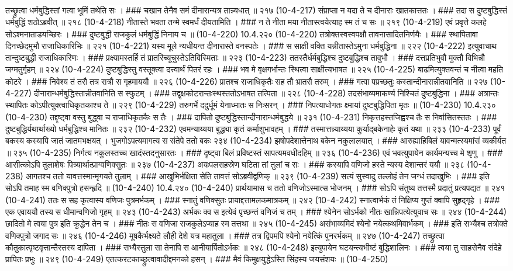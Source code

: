 तच्छ्रुत्वा धर्मबुद्धिस्तां गत्वा भूमिं तथेति सः । ### चखान तेनैव समं दीनारान्यत्र तान्न्यधात् ॥ २१७ (10-4-217)
संप्राप्ता न यदा ते च दीनाराः खातकात्ततः । ### तदा स दुष्टबुद्धिस्तं धर्मबुद्धिं शठोऽब्रवीत् ॥ २१८ (10-4-218)
नीतास्ते भवता तन्मे स्वमर्धं दीयतामिति । ### न ते नीता मया नीतास्त्वयेत्याह स्म तं च सः ॥ २१९ (10-4-219)
एवं प्रवृत्ते कलहे सोऽश्मनाताडयच्छिरः । ### दुष्टबुद्धी राजकुलं धर्मबुद्धिं निनाय च ॥  (10-4-220)
10.4.२२० (10-4-220)
तत्रोक्तस्वस्वपक्षौ तावनासादितनिर्णयैः । ### स्थापितावा दिनच्छेदमुभौ राजाधिकारिभिः ॥ २२१ (10-4-221)
यस्य मूले न्यधीयन्त दीनारास्ते वनस्पतेः । ### स साक्षी वक्ति यन्नीतास्तेऽमुना धर्मबुद्धिना ॥ २२२ (10-4-222)
इत्युवाचाथ तान्दुष्टबुद्धी राजाधिकारिणः । ### प्रक्ष्यामस्तर्हि तं प्रातरिच्यूचुस्तेऽतिविस्मिताः ॥ २२३ (10-4-223)
ततस्तैर्धर्मबुद्धिश्च दुष्टबुद्धिश्च तावुभौ । ### दत्तप्रतिभुवौ मुक्तौ विभिन्नौ जग्मतुर्गृहम् ॥ २२४ (10-4-224)
दुष्टबुद्धिस्तु वस्तूक्त्वा दत्त्वार्थं पितरं रहः । ### भव मे वृक्षगर्भान्तः स्थित्वा साक्षीत्यभाषत ॥ २२५ (10-4-225)
बाढमित्युक्तवन्तं च नीत्वा महति कोटरे । ### निवेश्य तं तरौ तत्र रात्रौ स गृहमाययौ ॥ २२६ (10-4-226)
प्रातश्च राजाधिकृतैः सह तौ भ्रातरौ तरुम् । ### गत्वा पप्रच्छतुः कस्तान्दीनारान्नीतवानिति ॥ २२७ (10-4-227)
दीनारान्धर्मबुद्धिस्तान्नीतवानिति स स्फुटम् । ### तद्वृक्षकोटरान्तःस्थस्ततोऽभाषत तत्पिता ॥ २२८ (10-4-228)
तदसंभाव्यमाकर्ण्य निश्चितं दुष्टबुद्धिना । ### अत्रान्तः स्थापितः कोऽपीत्युक्त्वाधिकृतकाश्च ते ॥ २२९ (10-4-229)
तरुगर्भे ददुर्धूमं येनाध्मातः स निःसरन् । ### निपत्याधोगतः क्ष्मायां दुष्टबुद्धिपिता मृतः ॥  (10-4-230)
10.4.२३० (10-4-230)
तद्दृष्ट्वा वस्तु बुद्ध्वा च राजाधिकृतकैः स तैः । ### दापितो दुष्टबुद्धिस्तान्दीनारान्धर्मबुद्धये ॥ २३१ (10-4-231)
निकृत्तहस्तजिह्वश्च तैः स निर्वासितस्ततः । ### दुष्टबुद्धिर्यथार्थाख्यो धर्मबुद्धिश्च मानितः ॥ २३२ (10-4-232)
एवमन्याय्यया बुद्ध्या कृतं कर्माशुभावहम् । ### तस्मात्तन्न्याय्यया कुर्याद्बकेनाहेः कृतं यथा ॥ २३३ (10-4-233)
पूर्वं बकस्य कस्यापि जातं जातमभक्षयत् । भुजगोऽपत्यमागत्य स संतेपे ततो बकः २३४ (10-4-234)
झषोपदेशात्तेनाथ बकेन नकुलालयात् । ### आरुह्याहिबिलं यावन्मत्स्यमांसं व्यकीर्यत ॥ २३५ (10-4-235)
निर्गत्य नकुलस्तच्च खादंस्तदनुसारतः । ### दृष्ट्वा बिलं प्रविष्टस्तं सापत्यमवधीदहिम् ॥ २३६ (10-4-236)
एवं भवत्युपायेन कार्यमन्यच्च मे शृणु । ### आसीत्कोऽपि तुलाशेषः पित्र्यार्थात्प्राग्वणिक्सुतः ॥ २३७ (10-4-237)
अयःपलसहस्रेण घटिता तां तुलां च सः । ### कस्यापि वणिजो हस्ते न्यस्य देशान्तरं ययौ ॥ २३८ (10-4-238)
आगतश्च ततो यावत्तस्मान्मृगयते तुलाम् । ### आखुभिर्भक्षिता सेति तावत्तं सोऽब्रवीद्वणिक् ॥ २३९ (10-4-239)
सत्यं सुस्वादु तल्लोहं तेन जग्धं तदाखुभिः । ### इति सोऽपि तमाह स्म वणिक्पुत्रो हसन्हृदि ॥  (10-4-240)
10.4.२४० (10-4-240)
प्रार्थयामास च ततो वणिजोऽस्मात्स भोजनम् । ### सोऽपि संतुष्य तत्तस्मै प्रदातुं प्रत्यपद्यत ॥ २४१ (10-4-241)
ततः स सह कृत्वास्य वणिजः पुत्रमर्भकम् । ### स्नातुं वणिक्सुतः प्रायाद्दत्तामलकमात्रकम् ॥ २४२ (10-4-242)
स्नात्वार्भकं तं निक्षिप्य गुप्तं क्वापि सुहृद्गृहे । ### एक एवाययौ तस्य स धीमान्वणिजो गृहम् ॥ २४३ (10-4-243)
अर्भकः क्व स इत्येवं पृच्छन्तं वणिजं च तम् । ### श्येनेन सोऽर्भको नीतः खान्निपत्येत्युवाच सः ॥ २४४ (10-4-244)
छादितो मे त्वया पुत्र इति क्रुद्धेन तेन च । ### नीतः स वणिजा राजकुलेऽप्याह स्म तत्तथा ॥ २४५ (10-4-245)
असंभाव्यमिदं श्येनो नयेत्कथमिवार्भकम् । ### इति सभ्यैश्च तत्रोक्ते वणिक्पुत्रो जगाद सः ॥ २४६ (10-4-246)
मूषकैर्भक्ष्यते लौही देशे यत्र महातुला । ### तत्र द्विपमपि श्येनो नयेत्किं पुनरर्भकम् ॥ २४७ (10-4-247)
तच्छ्रुत्वा कौतुकात्पृष्टवृत्तान्तैस्तस्य दापिता । ### सभ्यैस्तुला सा तेनापि स आनीयार्पितोऽर्भकः ॥ २४८ (10-4-248)
इत्युपायेन घटयन्त्यभीष्टं बुद्धिशालिनः । ### त्वया तु साहसेनैव संदेहे प्रापितः प्रभुः ॥ २४९ (10-4-249)
एतत्करटकाच्छ्रुत्वावादीद्दमनको हसन् । ### मैवं किमुक्षयुद्धेऽस्ति सिंहस्य जयसंशयः ॥  (10-4-250)